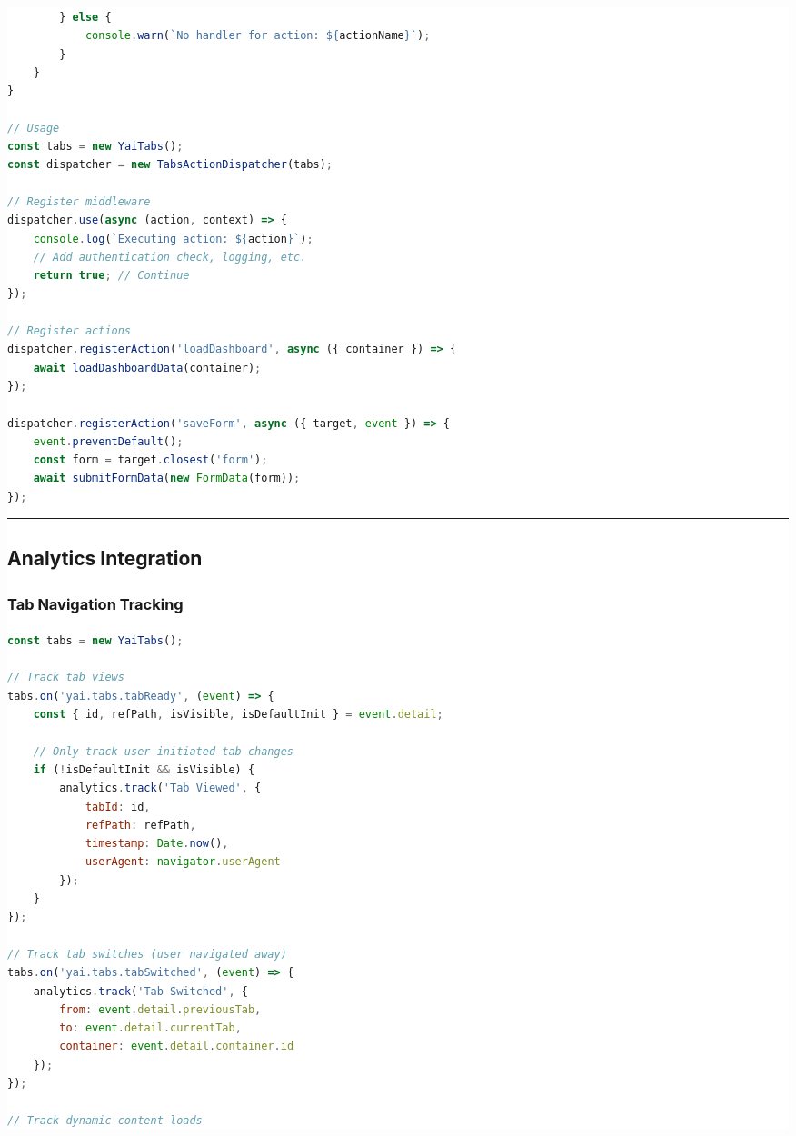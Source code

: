 ```js
        } else {
            console.warn(`No handler for action: ${actionName}`);
        }
    }
}

// Usage
const tabs = new YaiTabs();
const dispatcher = new TabsActionDispatcher(tabs);

// Register middleware
dispatcher.use(async (action, context) => {
    console.log(`Executing action: ${action}`);
    // Add authentication check, logging, etc.
    return true; // Continue
});

// Register actions
dispatcher.registerAction('loadDashboard', async ({ container }) => {
    await loadDashboardData(container);
});

dispatcher.registerAction('saveForm', async ({ target, event }) => {
    event.preventDefault();
    const form = target.closest('form');
    await submitFormData(new FormData(form));
});
```

---

## Analytics Integration

### Tab Navigation Tracking

```js
const tabs = new YaiTabs();

// Track tab views
tabs.on('yai.tabs.tabReady', (event) => {
    const { id, refPath, isVisible, isDefaultInit } = event.detail;

    // Only track user-initiated tab changes
    if (!isDefaultInit && isVisible) {
        analytics.track('Tab Viewed', {
            tabId: id,
            refPath: refPath,
            timestamp: Date.now(),
            userAgent: navigator.userAgent
        });
    }
});

// Track tab switches (user navigated away)
tabs.on('yai.tabs.tabSwitched', (event) => {
    analytics.track('Tab Switched', {
        from: event.detail.previousTab,
        to: event.detail.currentTab,
        container: event.detail.container.id
    });
});

// Track dynamic content loads
```